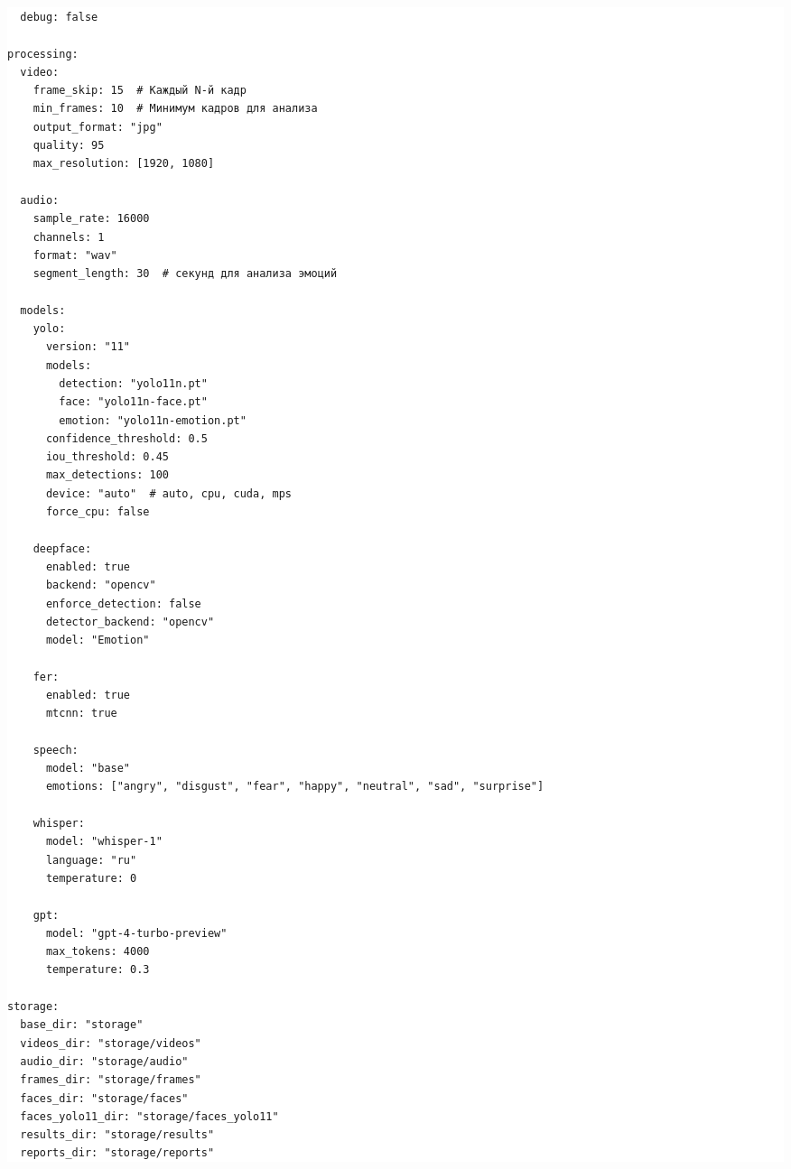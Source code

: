 ```
  debug: false

processing:
  video:
    frame_skip: 15  # Каждый N-й кадр
    min_frames: 10  # Минимум кадров для анализа
    output_format: "jpg"
    quality: 95
    max_resolution: [1920, 1080]
    
  audio:
    sample_rate: 16000
    channels: 1
    format: "wav"
    segment_length: 30  # секунд для анализа эмоций
    
  models:
    yolo:
      version: "11"
      models:
        detection: "yolo11n.pt"
        face: "yolo11n-face.pt"
        emotion: "yolo11n-emotion.pt"
      confidence_threshold: 0.5
      iou_threshold: 0.45
      max_detections: 100
      device: "auto"  # auto, cpu, cuda, mps
      force_cpu: false
      
    deepface:
      enabled: true
      backend: "opencv"
      enforce_detection: false
      detector_backend: "opencv"
      model: "Emotion"
      
    fer:
      enabled: true
      mtcnn: true
      
    speech:
      model: "base"
      emotions: ["angry", "disgust", "fear", "happy", "neutral", "sad", "surprise"]
      
    whisper:
      model: "whisper-1"
      language: "ru"
      temperature: 0
      
    gpt:
      model: "gpt-4-turbo-preview"
      max_tokens: 4000
      temperature: 0.3

storage:
  base_dir: "storage"
  videos_dir: "storage/videos"
  audio_dir: "storage/audio"
  frames_dir: "storage/frames"
  faces_dir: "storage/faces"
  faces_yolo11_dir: "storage/faces_yolo11"
  results_dir: "storage/results"
  reports_dir: "storage/reports"
```